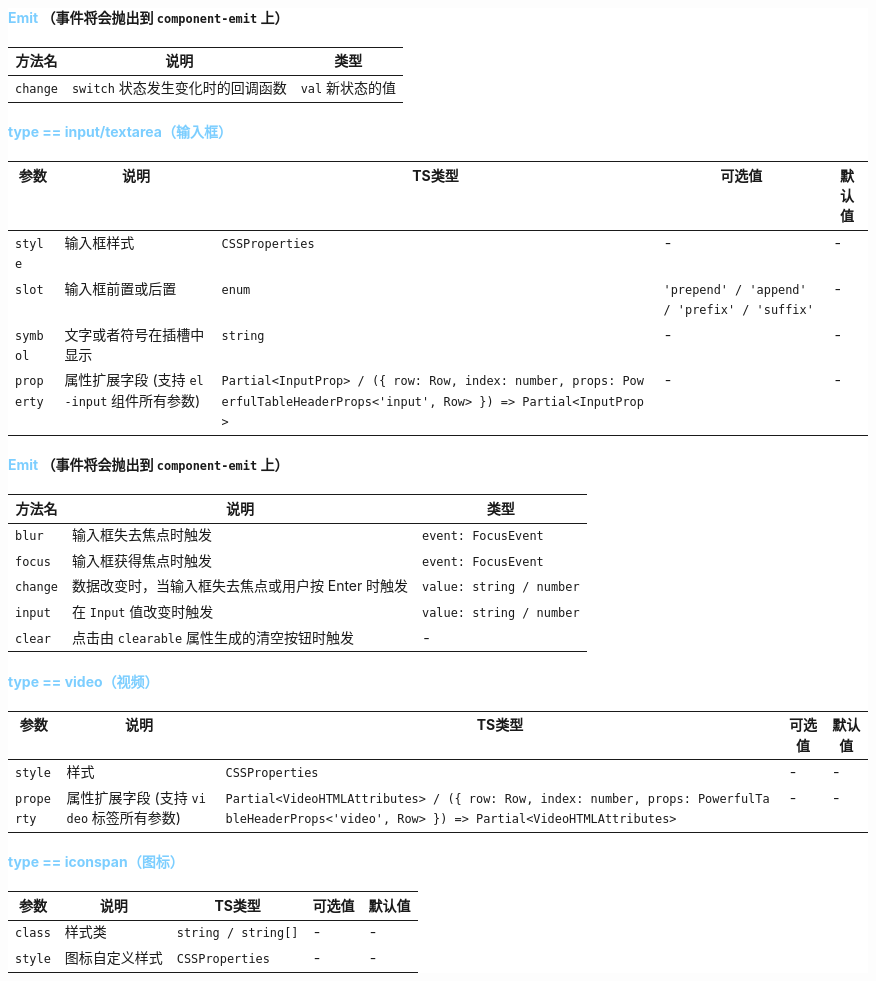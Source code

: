 ####  <span style="color: #7CCEFF">Emit</span> （事件将会抛出到 `component-emit` 上）

| 方法名 | 说明 | 类型 |
| ------ | --- | ---- |
| `change` | `switch` 状态发生变化时的回调函数 | `val` 新状态的值 |

#### <span style="color: #7CCEFF" id='input'>type == input/textarea（输入框）</span>

| 参数 | 说明 | TS类型 | 可选值 | 默认值 |
| ---- | --- | ------ | ----- | ------ |
| `style` | 输入框样式 | `CSSProperties` | - | - |
| `slot` | 输入框前置或后置 | `enum` | `'prepend' / 'append' / 'prefix' / 'suffix'` | - |
| `symbol` | 文字或者符号在插槽中显示 | `string` | - | - |
| `property` | 属性扩展字段 (支持 `el-input` 组件所有参数) | `Partial<InputProp> / ({ row: Row, index: number, props: PowerfulTableHeaderProps<'input', Row> }) => Partial<InputProp>` | - | - |

####  <span style="color: #7CCEFF">Emit</span> （事件将会抛出到 `component-emit` 上）

| 方法名 | 说明 | 类型 |
| ------ | --- | ---- |
| `blur` | 输入框失去焦点时触发 | `event: FocusEvent` |
| `focus` | 输入框获得焦点时触发 | `event: FocusEvent` |
| `change` | 数据改变时，当输入框失去焦点或用户按 Enter 时触发 | `value: string / number` |
| `input` | 在 `Input` 值改变时触发 | `value: string / number` |
| `clear` | 点击由 `clearable` 属性生成的清空按钮时触发 | - |

#### <span style="color: #7CCEFF" id='video'>type == video（视频）</span>

| 参数 | 说明 | TS类型 | 可选值 | 默认值 |
| ---- | ---- | ---- | ------- | ---- |
| `style`  | 样式 | `CSSProperties` | - | -      |
| `property` | 属性扩展字段 (支持 `video` 标签所有参数) | `Partial<VideoHTMLAttributes> / ({ row: Row, index: number, props: PowerfulTableHeaderProps<'video', Row> }) => Partial<VideoHTMLAttributes>` | - | - |

#### <span style="color: #7CCEFF" id='iconspan'>type == iconspan（图标）</span>

| 参数  | 说明           | TS类型           | 可选值 | 默认值 |
| ----- | -------------- | -------------- | ------ | ------ |
| `class` | 样式类 | `string / string[]` | - | - |
| `style` | 图标自定义样式 | `CSSProperties` | - | - |
